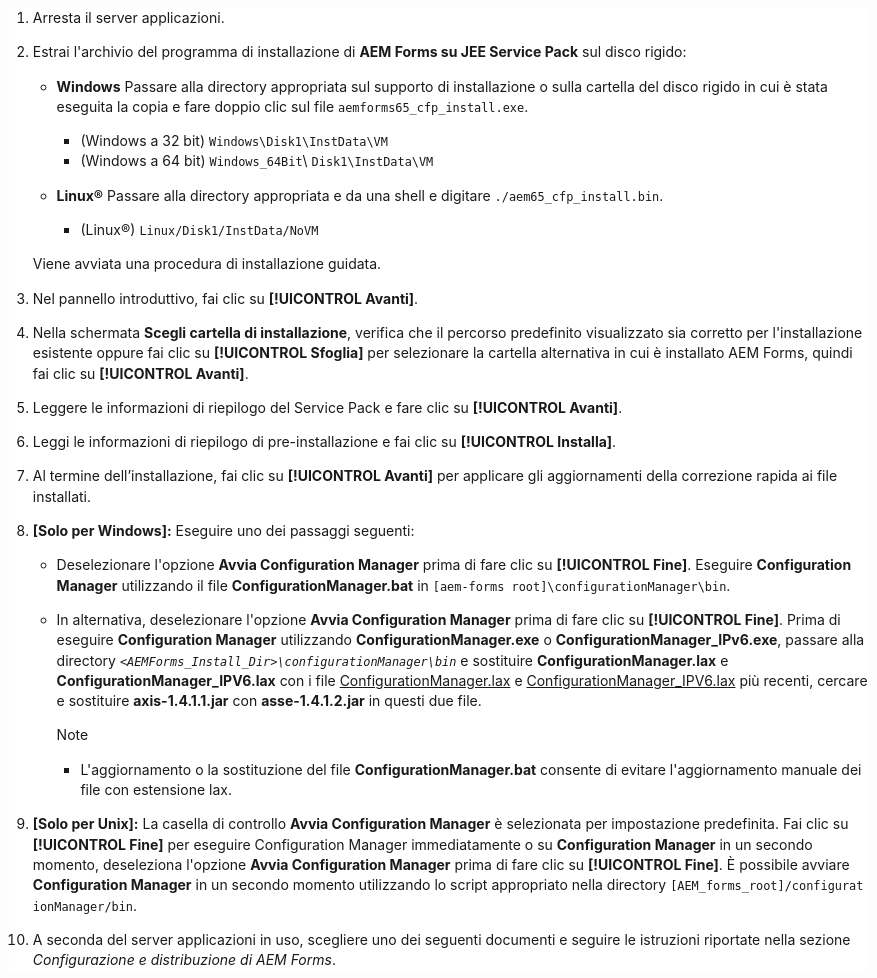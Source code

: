 1. Arresta il server applicazioni.
1. Estrai l&#39;archivio del programma di installazione di **AEM Forms su JEE Service Pack** sul disco rigido:

   * **Windows**
Passare alla directory appropriata sul supporto di installazione o sulla cartella del disco rigido in cui è stata eseguita la copia     e fare doppio clic sul file `aemforms65_cfp_install.exe`.

      * (Windows a 32 bit) `Windows\Disk1\InstData\VM`
      * (Windows a 64 bit) `Windows_64Bit`\ `Disk1\InstData\VM`

   * **Linux®**
Passare alla directory appropriata e da una shell e digitare `./aem65_cfp_install.bin`.

      * (Linux®) `Linux/Disk1/InstData/NoVM`

   Viene avviata una procedura di installazione guidata.

1. Nel pannello introduttivo, fai clic su **[!UICONTROL Avanti]**.
1. Nella schermata **Scegli cartella di installazione**, verifica che il percorso predefinito visualizzato sia corretto per l&#39;installazione esistente oppure fai clic su **[!UICONTROL Sfoglia]** per selezionare la cartella alternativa in cui è installato AEM Forms, quindi fai clic su **[!UICONTROL Avanti]**.
1. Leggere le informazioni di riepilogo del Service Pack e fare clic su **[!UICONTROL Avanti]**.
1. Leggi le informazioni di riepilogo di pre-installazione e fai clic su **[!UICONTROL Installa]**.
1. Al termine dell’installazione, fai clic su **[!UICONTROL Avanti]** per applicare gli aggiornamenti della correzione rapida ai file installati.
1. **[Solo per Windows]:** Eseguire uno dei passaggi seguenti:

   * Deselezionare l&#39;opzione **Avvia Configuration Manager** prima di fare clic su **[!UICONTROL Fine]**. Eseguire **Configuration Manager** utilizzando il file **ConfigurationManager.bat** in `[aem-forms root]\configurationManager\bin`.

   * In alternativa, deselezionare l&#39;opzione **Avvia Configuration Manager** prima di fare clic su **[!UICONTROL Fine]**. Prima di eseguire **Configuration Manager** utilizzando **ConfigurationManager.exe** o **ConfigurationManager_IPv6.exe**, passare alla directory *`<AEMForms_Install_Dir>\configurationManager\bin`* e sostituire **ConfigurationManager.lax** e **ConfigurationManager_IPV6.lax** con i file [ConfigurationManager.lax](/help/assets/ConfigurationManager.lax) e [ConfigurationManager_IPV6.lax](/help/assets/ConfigurationManager_IPv6.lax) più recenti, cercare e sostituire **axis-1.4.1.1.jar** con **asse-1.4.1.2.jar** in questi due file.

     >[!NOTE]
     >
     >* L&#39;aggiornamento o la sostituzione del file **ConfigurationManager.bat** consente di evitare l&#39;aggiornamento manuale dei file con estensione lax.

1. **[Solo per Unix]:** La casella di controllo **Avvia Configuration Manager** è selezionata per impostazione predefinita. Fai clic su **[!UICONTROL Fine]** per eseguire Configuration Manager immediatamente o su **Configuration Manager** in un secondo momento, deseleziona l&#39;opzione **Avvia Configuration Manager** prima di fare clic su **[!UICONTROL Fine]**. È possibile avviare **Configuration Manager** in un secondo momento utilizzando lo script appropriato nella directory `[AEM_forms_root]/configurationManager/bin`.

1. A seconda del server applicazioni in uso, scegliere uno dei seguenti documenti e seguire le istruzioni riportate nella sezione *Configurazione e distribuzione di AEM Forms*.
